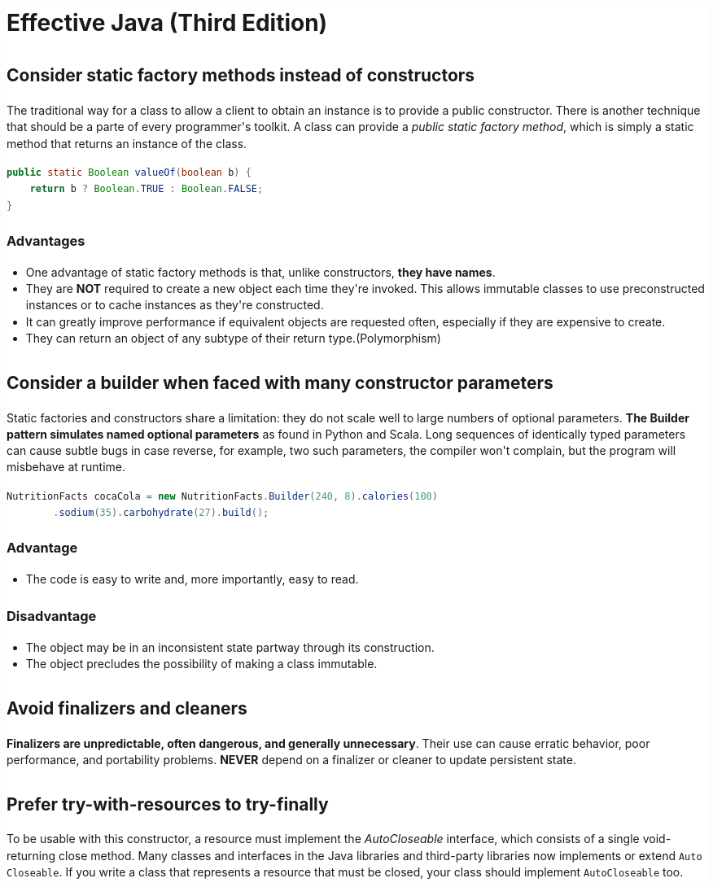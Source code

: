 # Effective Java (Third Edition)

## Consider static factory methods instead of constructors
The traditional way for a class to allow a client to obtain an instance is to provide a public constructor. There is another technique that should be a parte of every programmer's toolkit. A class can provide a _public static factory method_, which is simply a static method that returns an instance of the class.

```java
public static Boolean valueOf(boolean b) {
    return b ? Boolean.TRUE : Boolean.FALSE;
}
```

### Advantages
- One advantage of static factory methods is that, unlike constructors, **they have names**.
- They are **NOT** required to create a new object each time they're invoked. This allows immutable classes to use preconstructed instances or to cache instances as they're constructed.
- It can greatly improve performance if equivalent objects are requested often, especially if they are expensive to create.
- They can return an object of any subtype of their return type.(Polymorphism)

## Consider a builder when faced with many constructor parameters
Static factories and constructors share a limitation: they do not scale well to large numbers of optional parameters. **The Builder pattern simulates named optional parameters** as found in Python and Scala. Long sequences of identically typed parameters can cause subtle bugs in case reverse, for example, two such parameters, the compiler won't complain, but the program will misbehave at runtime.

```java
NutritionFacts cocaCola = new NutritionFacts.Builder(240, 8).calories(100)
        .sodium(35).carbohydrate(27).build();
```

### Advantage
- The code is easy to write and, more importantly, easy to read.

### Disadvantage
- The object may be in an inconsistent state partway through its construction.
- The object precludes the possibility of making a class immutable.

## Avoid finalizers and cleaners
**Finalizers are unpredictable, often dangerous, and generally unnecessary**. Their use can cause erratic behavior, poor performance, and portability problems. **NEVER** depend on a finalizer or cleaner to update persistent state.

## Prefer try-with-resources to try-finally
To be usable with this constructor, a resource must implement the _AutoCloseable_ interface, which consists of a single void-returning close method. Many classes and interfaces in the Java libraries and third-party libraries now implements or extend `AutoCloseable`. If you write a class that represents a resource that must be closed, your class should implement `AutoCloseable` too.
